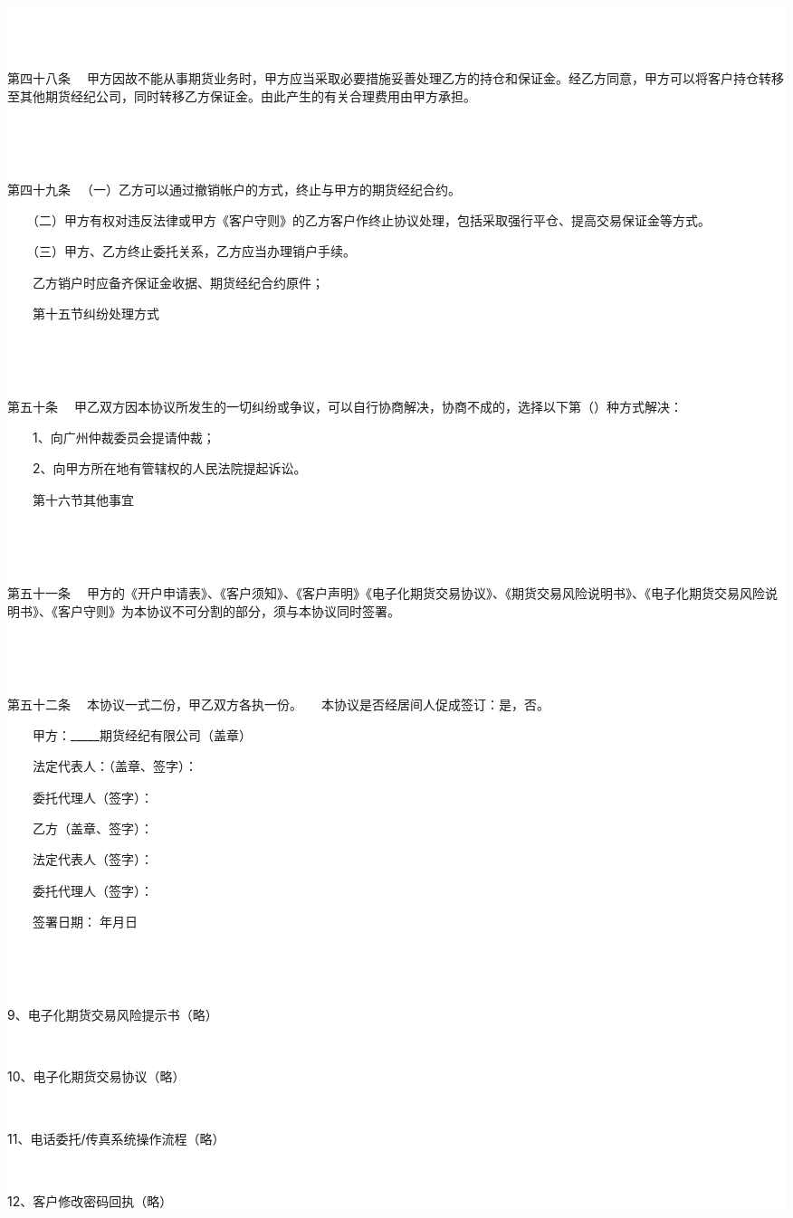 　　

　　

第四十八条
　甲方因故不能从事期货业务时，甲方应当采取必要措施妥善处理乙方的持仓和保证金。经乙方同意，甲方可以将客户持仓转移至其他期货经纪公司，同时转移乙方保证金。由此产生的有关合理费用由甲方承担。

　　

　　

第四十九条
　（一）乙方可以通过撤销帐户的方式，终止与甲方的期货经纪合约。

　　（二）甲方有权对违反法律或甲方《客户守则》的乙方客户作终止协议处理，包括采取强行平仓、提高交易保证金等方式。

　　（三）甲方、乙方终止委托关系，乙方应当办理销户手续。

　　乙方销户时应备齐保证金收据、期货经纪合约原件；

　　第十五节纠纷处理方式

　　

　　

第五十条
　甲乙双方因本协议所发生的一切纠纷或争议，可以自行协商解决，协商不成的，选择以下第（）种方式解决：

　　1、向广州仲裁委员会提请仲裁；

　　2、向甲方所在地有管辖权的人民法院提起诉讼。

　　第十六节其他事宜

　　

　　

第五十一条
　甲方的《开户申请表》、《客户须知》、《客户声明》《电子化期货交易协议》、《期货交易风险说明书》、《电子化期货交易风险说明书》、《客户守则》为本协议不可分割的部分，须与本协议同时签署。

　　

　　

第五十二条
　本协议一式二份，甲乙双方各执一份。　　本协议是否经居间人促成签订：是，否。　　

　　甲方：_____期货经纪有限公司（盖章）

　　法定代表人：（盖章、签字）：

　　委托代理人（签字）：　　

　　乙方（盖章、签字）：

　　法定代表人（签字）：

　　委托代理人（签字）：　　

　　签署日期： 年月日

　　

　　


 9、电子化期货交易风险提示书（略）



　　


 10、电子化期货交易协议（略）



　　


 11、电话委托/传真系统操作流程（略）



　　


 12、客户修改密码回执（略）



